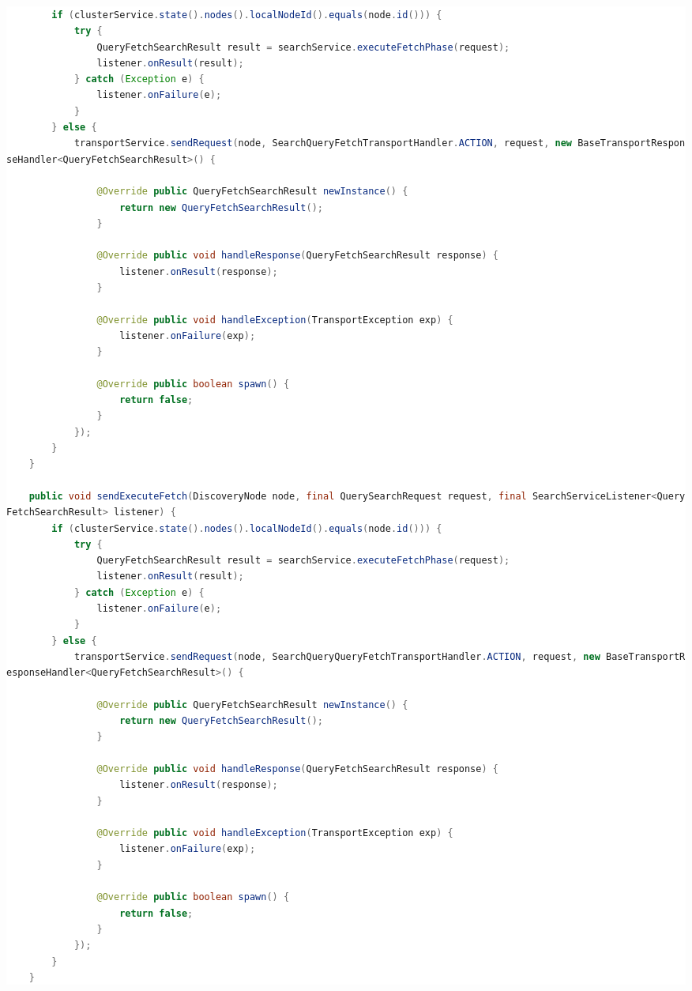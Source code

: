 ```java
        if (clusterService.state().nodes().localNodeId().equals(node.id())) {
            try {
                QueryFetchSearchResult result = searchService.executeFetchPhase(request);
                listener.onResult(result);
            } catch (Exception e) {
                listener.onFailure(e);
            }
        } else {
            transportService.sendRequest(node, SearchQueryFetchTransportHandler.ACTION, request, new BaseTransportResponseHandler<QueryFetchSearchResult>() {

                @Override public QueryFetchSearchResult newInstance() {
                    return new QueryFetchSearchResult();
                }

                @Override public void handleResponse(QueryFetchSearchResult response) {
                    listener.onResult(response);
                }

                @Override public void handleException(TransportException exp) {
                    listener.onFailure(exp);
                }

                @Override public boolean spawn() {
                    return false;
                }
            });
        }
    }

    public void sendExecuteFetch(DiscoveryNode node, final QuerySearchRequest request, final SearchServiceListener<QueryFetchSearchResult> listener) {
        if (clusterService.state().nodes().localNodeId().equals(node.id())) {
            try {
                QueryFetchSearchResult result = searchService.executeFetchPhase(request);
                listener.onResult(result);
            } catch (Exception e) {
                listener.onFailure(e);
            }
        } else {
            transportService.sendRequest(node, SearchQueryQueryFetchTransportHandler.ACTION, request, new BaseTransportResponseHandler<QueryFetchSearchResult>() {

                @Override public QueryFetchSearchResult newInstance() {
                    return new QueryFetchSearchResult();
                }

                @Override public void handleResponse(QueryFetchSearchResult response) {
                    listener.onResult(response);
                }

                @Override public void handleException(TransportException exp) {
                    listener.onFailure(exp);
                }

                @Override public boolean spawn() {
                    return false;
                }
            });
        }
    }

```